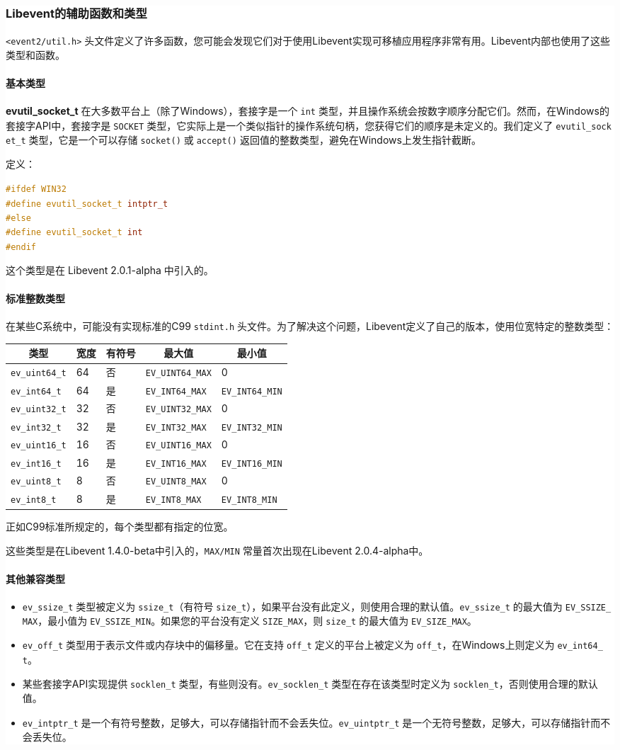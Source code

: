 ### Libevent的辅助函数和类型

`<event2/util.h>` 头文件定义了许多函数，您可能会发现它们对于使用Libevent实现可移植应用程序非常有用。Libevent内部也使用了这些类型和函数。

#### 基本类型

**evutil_socket_t**
在大多数平台上（除了Windows），套接字是一个 `int` 类型，并且操作系统会按数字顺序分配它们。然而，在Windows的套接字API中，套接字是 `SOCKET` 类型，它实际上是一个类似指针的操作系统句柄，您获得它们的顺序是未定义的。我们定义了 `evutil_socket_t` 类型，它是一个可以存储 `socket()` 或 `accept()` 返回值的整数类型，避免在Windows上发生指针截断。

定义：
```c
#ifdef WIN32
#define evutil_socket_t intptr_t
#else
#define evutil_socket_t int
#endif
```
这个类型是在 Libevent 2.0.1-alpha 中引入的。

#### 标准整数类型

在某些C系统中，可能没有实现标准的C99 `stdint.h` 头文件。为了解决这个问题，Libevent定义了自己的版本，使用位宽特定的整数类型：

| 类型         | 宽度 | 有符号 | 最大值         | 最小值         |
|--------------|------|--------|----------------|----------------|
| `ev_uint64_t` | 64   | 否     | `EV_UINT64_MAX` | 0              |
| `ev_int64_t`  | 64   | 是     | `EV_INT64_MAX`  | `EV_INT64_MIN`  |
| `ev_uint32_t` | 32   | 否     | `EV_UINT32_MAX` | 0              |
| `ev_int32_t`  | 32   | 是     | `EV_INT32_MAX`  | `EV_INT32_MIN`  |
| `ev_uint16_t` | 16   | 否     | `EV_UINT16_MAX` | 0              |
| `ev_int16_t`  | 16   | 是     | `EV_INT16_MAX`  | `EV_INT16_MIN`  |
| `ev_uint8_t`  | 8    | 否     | `EV_UINT8_MAX`  | 0              |
| `ev_int8_t`   | 8    | 是     | `EV_INT8_MAX`   | `EV_INT8_MIN`   |

正如C99标准所规定的，每个类型都有指定的位宽。

这些类型是在Libevent 1.4.0-beta中引入的，`MAX/MIN` 常量首次出现在Libevent 2.0.4-alpha中。

#### 其他兼容类型

- `ev_ssize_t` 类型被定义为 `ssize_t`（有符号 `size_t`），如果平台没有此定义，则使用合理的默认值。`ev_ssize_t` 的最大值为 `EV_SSIZE_MAX`，最小值为 `EV_SSIZE_MIN`。如果您的平台没有定义 `SIZE_MAX`，则 `size_t` 的最大值为 `EV_SIZE_MAX`。
  
- `ev_off_t` 类型用于表示文件或内存块中的偏移量。它在支持 `off_t` 定义的平台上被定义为 `off_t`，在Windows上则定义为 `ev_int64_t`。

- 某些套接字API实现提供 `socklen_t` 类型，有些则没有。`ev_socklen_t` 类型在存在该类型时定义为 `socklen_t`，否则使用合理的默认值。

- `ev_intptr_t` 是一个有符号整数，足够大，可以存储指针而不会丢失位。`ev_uintptr_t` 是一个无符号整数，足够大，可以存储指针而不会丢失位。
